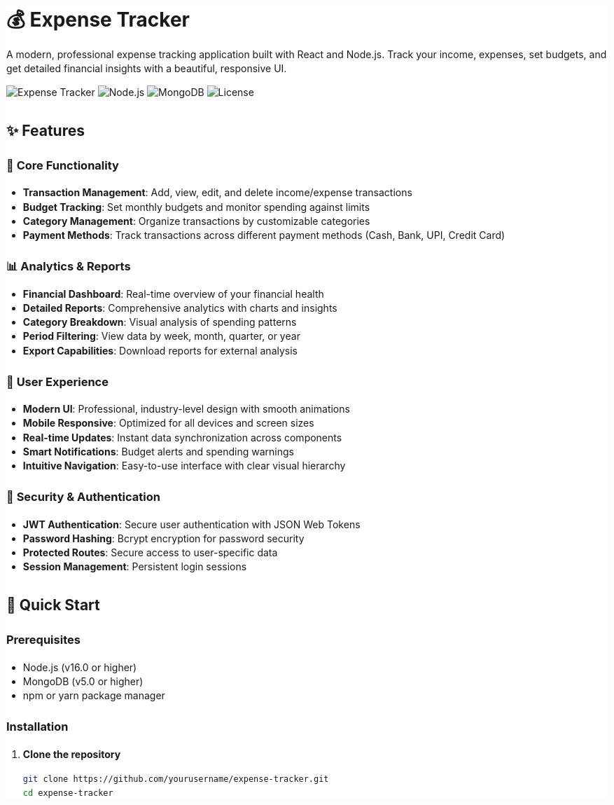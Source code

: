 # 💰 Expense Tracker

A modern, professional expense tracking application built with React and Node.js. Track your income, expenses, set budgets, and get detailed financial insights with a beautiful, responsive UI.

![Expense Tracker](https://img.shields.io/badge/React-18.2.0-blue) ![Node.js](https://img.shields.io/badge/Node.js-16.0+-green) ![MongoDB](https://img.shields.io/badge/MongoDB-5.0+-brightgreen) ![License](https://img.shields.io/badge/License-MIT-yellow)

## ✨ Features

### 🎯 **Core Functionality**
- **Transaction Management**: Add, view, edit, and delete income/expense transactions
- **Budget Tracking**: Set monthly budgets and monitor spending against limits
- **Category Management**: Organize transactions by customizable categories
- **Payment Methods**: Track transactions across different payment methods (Cash, Bank, UPI, Credit Card)

### 📊 **Analytics & Reports**
- **Financial Dashboard**: Real-time overview of your financial health
- **Detailed Reports**: Comprehensive analytics with charts and insights
- **Category Breakdown**: Visual analysis of spending patterns
- **Period Filtering**: View data by week, month, quarter, or year
- **Export Capabilities**: Download reports for external analysis

### 🎨 **User Experience**
- **Modern UI**: Professional, industry-level design with smooth animations
- **Mobile Responsive**: Optimized for all devices and screen sizes
- **Real-time Updates**: Instant data synchronization across components
- **Smart Notifications**: Budget alerts and spending warnings
- **Intuitive Navigation**: Easy-to-use interface with clear visual hierarchy

### 🔐 **Security & Authentication**
- **JWT Authentication**: Secure user authentication with JSON Web Tokens
- **Password Hashing**: Bcrypt encryption for password security
- **Protected Routes**: Secure access to user-specific data
- **Session Management**: Persistent login sessions

## 🚀 Quick Start

### Prerequisites
- Node.js (v16.0 or higher)
- MongoDB (v5.0 or higher)
- npm or yarn package manager

### Installation

1. **Clone the repository**
   ```bash
   git clone https://github.com/yourusername/expense-tracker.git
   cd expense-tracker
   ```
